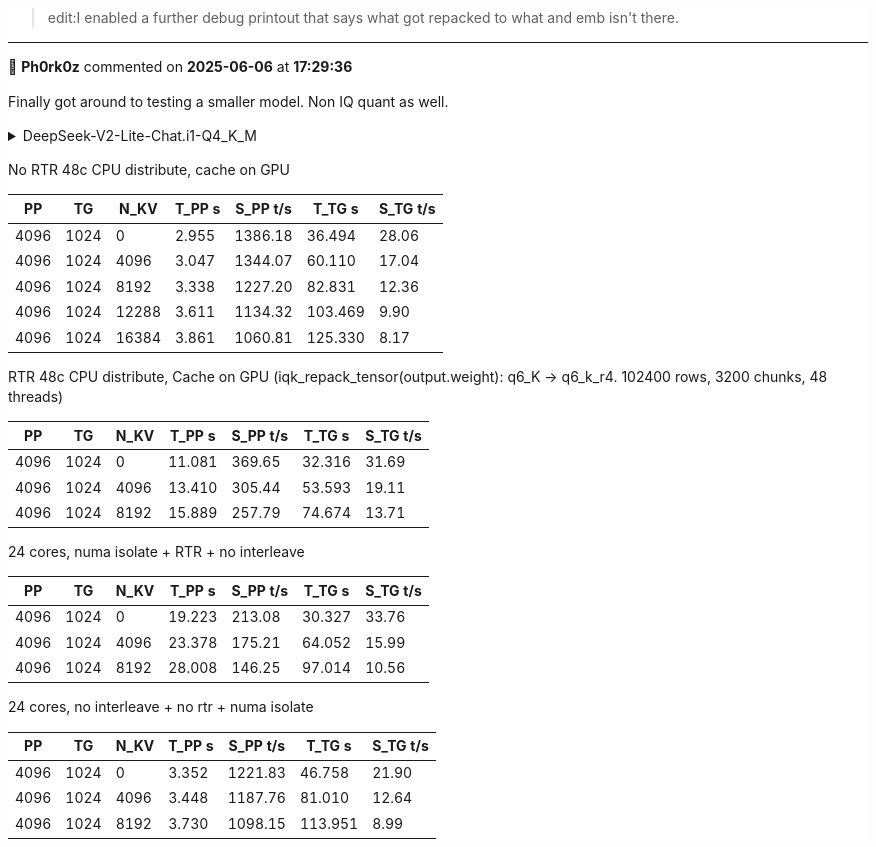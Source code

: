 > 
> edit:I enabled a further debug printout that says what got repacked to what and emb isn't there.

---

👤 **Ph0rk0z** commented on **2025-06-06** at **17:29:36**

Finally got around to testing a smaller model. Non IQ quant as well.

<details><summary>DeepSeek-V2-Lite-Chat.i1-Q4_K_M</summary></details>

No RTR 48c CPU distribute, cache on GPU

|    PP |     TG |   N_KV |   T_PP s | S_PP t/s |   T_TG s | S_TG t/s |
|-------|--------|--------|----------|----------|----------|----------|
|  4096 |   1024 |      0 |    2.955 |  1386.18 |   36.494 |    28.06 |
|  4096 |   1024 |   4096 |    3.047 |  1344.07 |   60.110 |    17.04 |
|  4096 |   1024 |   8192 |    3.338 |  1227.20 |   82.831 |    12.36 |
|  4096 |   1024 |  12288 |    3.611 |  1134.32 |  103.469 |     9.90 |
|  4096 |   1024 |  16384 |    3.861 |  1060.81 |  125.330 |     8.17 |


RTR 48c CPU distribute, Cache on GPU (iqk_repack_tensor(output.weight): q6_K -> q6_k_r4. 102400 rows, 3200 chunks, 48 threads)

|    PP |     TG |   N_KV |   T_PP s | S_PP t/s |   T_TG s | S_TG t/s |
|-------|--------|--------|----------|----------|----------|----------|
|  4096 |   1024 |      0 |   11.081 |   369.65 |   32.316 |    31.69 |
|  4096 |   1024 |   4096 |   13.410 |   305.44 |   53.593 |    19.11 |
|  4096 |   1024 |   8192 |   15.889 |   257.79 |   74.674 |    13.71 |


24 cores, numa isolate + RTR + no interleave

|    PP |     TG |   N_KV |   T_PP s | S_PP t/s |   T_TG s | S_TG t/s |
|-------|--------|--------|----------|----------|----------|----------|
|  4096 |   1024 |      0 |   19.223 |   213.08 |   30.327 |    33.76 |
|  4096 |   1024 |   4096 |   23.378 |   175.21 |   64.052 |    15.99 |
|  4096 |   1024 |   8192 |   28.008 |   146.25 |   97.014 |    10.56 |


24 cores, no interleave + no rtr + numa isolate


|    PP |     TG |   N_KV |   T_PP s | S_PP t/s |   T_TG s | S_TG t/s |
|-------|--------|--------|----------|----------|----------|----------|
|  4096 |   1024 |      0 |    3.352 |  1221.83 |   46.758 |    21.90 |
|  4096 |   1024 |   4096 |    3.448 |  1187.76 |   81.010 |    12.64 |
|  4096 |   1024 |   8192 |    3.730 |  1098.15 |  113.951 |     8.99 |
